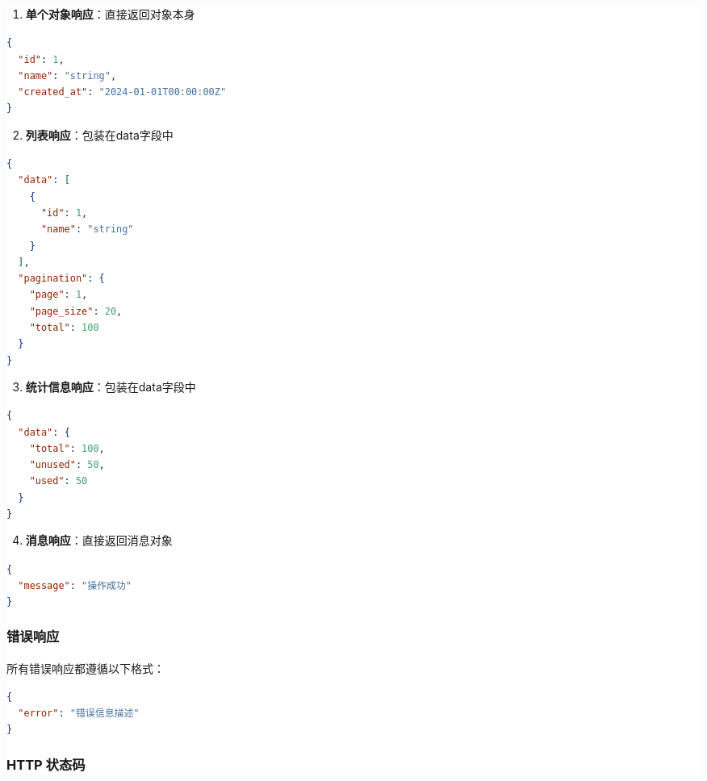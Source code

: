 1. **单个对象响应**：直接返回对象本身
```json
{
  "id": 1,
  "name": "string",
  "created_at": "2024-01-01T00:00:00Z"
}
```

2. **列表响应**：包装在data字段中
```json
{
  "data": [
    {
      "id": 1,
      "name": "string"
    }
  ],
  "pagination": {
    "page": 1,
    "page_size": 20,
    "total": 100
  }
}
```

3. **统计信息响应**：包装在data字段中
```json
{
  "data": {
    "total": 100,
    "unused": 50,
    "used": 50
  }
}
```

4. **消息响应**：直接返回消息对象
```json
{
  "message": "操作成功"
}
```

### 错误响应

所有错误响应都遵循以下格式：

```json
{
  "error": "错误信息描述"
}
```

### HTTP 状态码
